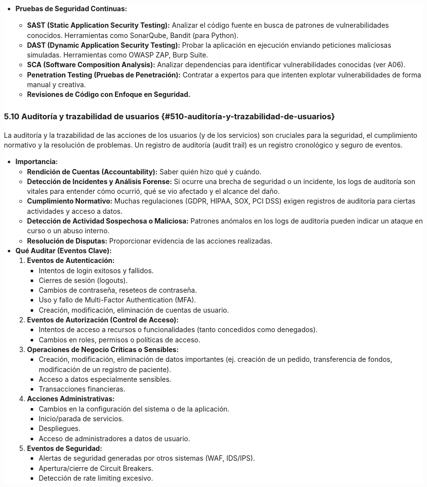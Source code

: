 -   **Pruebas de Seguridad Continuas:**

    -   **SAST (Static Application Security Testing):** Analizar el
        código fuente en busca de patrones de vulnerabilidades
        conocidos. Herramientas como SonarQube, Bandit (para Python).
    -   **DAST (Dynamic Application Security Testing):** Probar la
        aplicación en ejecución enviando peticiones maliciosas
        simuladas. Herramientas como OWASP ZAP, Burp Suite.
    -   **SCA (Software Composition Analysis):** Analizar dependencias
        para identificar vulnerabilidades conocidas (ver A06).
    -   **Penetration Testing (Pruebas de Penetración):** Contratar a
        expertos para que intenten explotar vulnerabilidades de forma
        manual y creativa.
    -   **Revisiones de Código con Enfoque en Seguridad.**

### 5.10 Auditoría y trazabilidad de usuarios {#510-auditoría-y-trazabilidad-de-usuarios}

La auditoría y la trazabilidad de las acciones de los usuarios (y de los
servicios) son cruciales para la seguridad, el cumplimiento normativo y
la resolución de problemas. Un registro de auditoría (audit trail) es un
registro cronológico y seguro de eventos.

-   **Importancia:**
    -   **Rendición de Cuentas (Accountability):** Saber quién hizo qué
        y cuándo.
    -   **Detección de Incidentes y Análisis Forense:** Si ocurre una
        brecha de seguridad o un incidente, los logs de auditoría son
        vitales para entender cómo ocurrió, qué se vio afectado y el
        alcance del daño.
    -   **Cumplimiento Normativo:** Muchas regulaciones (GDPR, HIPAA,
        SOX, PCI DSS) exigen registros de auditoría para ciertas
        actividades y acceso a datos.
    -   **Detección de Actividad Sospechosa o Maliciosa:** Patrones
        anómalos en los logs de auditoría pueden indicar un ataque en
        curso o un abuso interno.
    -   **Resolución de Disputas:** Proporcionar evidencia de las
        acciones realizadas.
-   **Qué Auditar (Eventos Clave):**
    1.  **Eventos de Autenticación:**
        -   Intentos de login exitosos y fallidos.
        -   Cierres de sesión (logouts).
        -   Cambios de contraseña, reseteos de contraseña.
        -   Uso y fallo de Multi-Factor Authentication (MFA).
        -   Creación, modificación, eliminación de cuentas de usuario.
    2.  **Eventos de Autorización (Control de Acceso):**
        -   Intentos de acceso a recursos o funcionalidades (tanto
            concedidos como denegados).
        -   Cambios en roles, permisos o políticas de acceso.
    3.  **Operaciones de Negocio Críticas o Sensibles:**
        -   Creación, modificación, eliminación de datos importantes
            (ej. creación de un pedido, transferencia de fondos,
            modificación de un registro de paciente).
        -   Acceso a datos especialmente sensibles.
        -   Transacciones financieras.
    4.  **Acciones Administrativas:**
        -   Cambios en la configuración del sistema o de la aplicación.
        -   Inicio/parada de servicios.
        -   Despliegues.
        -   Acceso de administradores a datos de usuario.
    5.  **Eventos de Seguridad:**
        -   Alertas de seguridad generadas por otros sistemas (WAF,
            IDS/IPS).
        -   Apertura/cierre de Circuit Breakers.
        -   Detección de rate limiting excesivo.